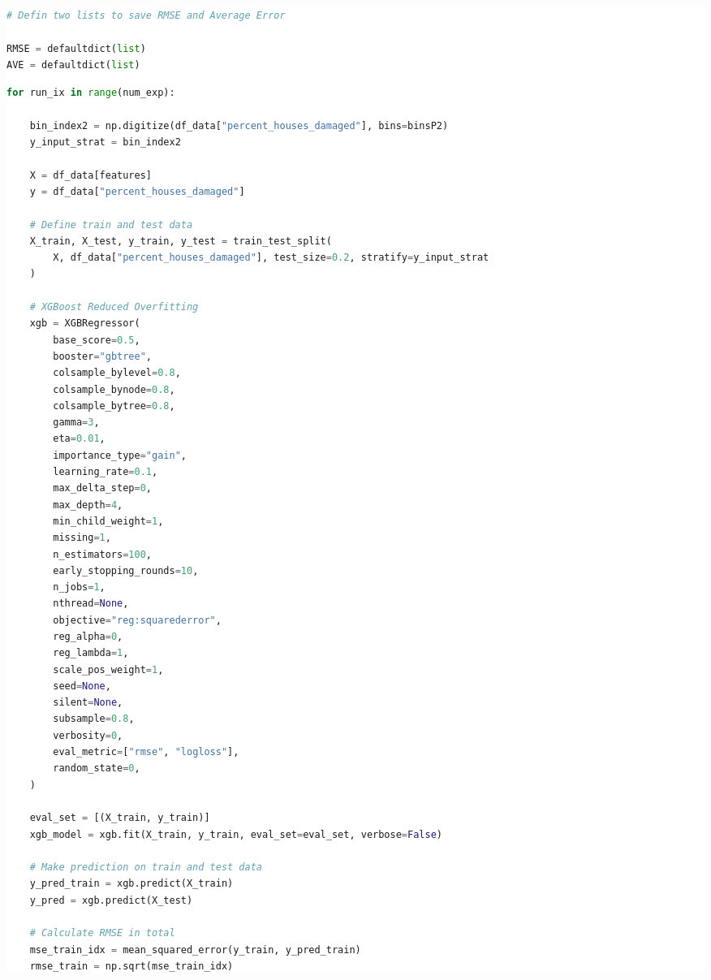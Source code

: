 
```python
# Defin two lists to save RMSE and Average Error

RMSE = defaultdict(list)
AVE = defaultdict(list)
```


```python
for run_ix in range(num_exp):

    bin_index2 = np.digitize(df_data["percent_houses_damaged"], bins=binsP2)
    y_input_strat = bin_index2

    X = df_data[features]
    y = df_data["percent_houses_damaged"]

    # Define train and test data
    X_train, X_test, y_train, y_test = train_test_split(
        X, df_data["percent_houses_damaged"], test_size=0.2, stratify=y_input_strat
    )

    # XGBoost Reduced Overfitting
    xgb = XGBRegressor(
        base_score=0.5,
        booster="gbtree",
        colsample_bylevel=0.8,
        colsample_bynode=0.8,
        colsample_bytree=0.8,
        gamma=3,
        eta=0.01,
        importance_type="gain",
        learning_rate=0.1,
        max_delta_step=0,
        max_depth=4,
        min_child_weight=1,
        missing=1,
        n_estimators=100,
        early_stopping_rounds=10,
        n_jobs=1,
        nthread=None,
        objective="reg:squarederror",
        reg_alpha=0,
        reg_lambda=1,
        scale_pos_weight=1,
        seed=None,
        silent=None,
        subsample=0.8,
        verbosity=0,
        eval_metric=["rmse", "logloss"],
        random_state=0,
    )

    eval_set = [(X_train, y_train)]
    xgb_model = xgb.fit(X_train, y_train, eval_set=eval_set, verbose=False)

    # Make prediction on train and test data
    y_pred_train = xgb.predict(X_train)
    y_pred = xgb.predict(X_test)

    # Calculate RMSE in total
    mse_train_idx = mean_squared_error(y_train, y_pred_train)
    rmse_train = np.sqrt(mse_train_idx)

```